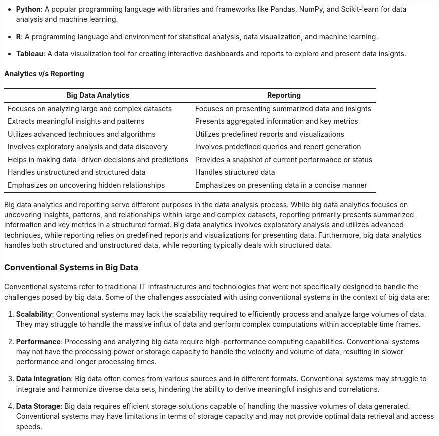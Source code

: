 - **Python**: A popular programming language with libraries and frameworks like Pandas, NumPy, and Scikit-learn for data analysis and machine learning.

- **R**: A programming language and environment for statistical analysis, data visualization, and machine learning.

- **Tableau**: A data visualization tool for creating interactive dashboards and reports to explore and present data insights.

#### Analytics v/s Reporting

| Big Data Analytics                                    | Reporting                                            |
| ----------------------------------------------------- | ---------------------------------------------------- |
| Focuses on analyzing large and complex datasets       | Focuses on presenting summarized data and insights   |
| Extracts meaningful insights and patterns             | Presents aggregated information and key metrics      |
| Utilizes advanced techniques and algorithms           | Utilizes predefined reports and visualizations       |
| Involves exploratory analysis and data discovery      | Involves predefined queries and report generation    |
| Helps in making data-driven decisions and predictions | Provides a snapshot of current performance or status |
| Handles unstructured and structured data              | Handles structured data                              |
| Emphasizes on uncovering hidden relationships         | Emphasizes on presenting data in a concise manner    |

Big data analytics and reporting serve different purposes in the data analysis process. While big data analytics focuses on uncovering insights, patterns, and relationships within large and complex datasets, reporting primarily presents summarized information and key metrics in a structured format. Big data analytics involves exploratory analysis and utilizes advanced techniques, while reporting relies on predefined reports and visualizations for presenting data. Furthermore, big data analytics handles both structured and unstructured data, while reporting typically deals with structured data.

### Conventional Systems in Big Data

Conventional systems refer to traditional IT infrastructures and technologies that were not specifically designed to handle the challenges posed by big data. Some of the challenges associated with using conventional systems in the context of big data are:

1. **Scalability**: Conventional systems may lack the scalability required to efficiently process and analyze large volumes of data. They may struggle to handle the massive influx of data and perform complex computations within acceptable time frames.

2. **Performance**: Processing and analyzing big data require high-performance computing capabilities. Conventional systems may not have the processing power or storage capacity to handle the velocity and volume of data, resulting in slower performance and longer processing times.

3. **Data Integration**: Big data often comes from various sources and in different formats. Conventional systems may struggle to integrate and harmonize diverse data sets, hindering the ability to derive meaningful insights and correlations.

4. **Data Storage**: Big data requires efficient storage solutions capable of handling the massive volumes of data generated. Conventional systems may have limitations in terms of storage capacity and may not provide optimal data retrieval and access speeds.
